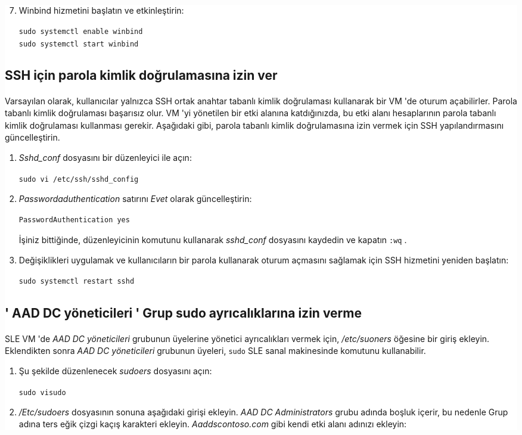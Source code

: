 7. Winbind hizmetini başlatın ve etkinleştirin:

   ```console
   sudo systemctl enable winbind
   sudo systemctl start winbind
   ```

## <a name="allow-password-authentication-for-ssh"></a>SSH için parola kimlik doğrulamasına izin ver

Varsayılan olarak, kullanıcılar yalnızca SSH ortak anahtar tabanlı kimlik doğrulaması kullanarak bir VM 'de oturum açabilirler. Parola tabanlı kimlik doğrulaması başarısız olur. VM 'yi yönetilen bir etki alanına katdığınızda, bu etki alanı hesaplarının parola tabanlı kimlik doğrulaması kullanması gerekir. Aşağıdaki gibi, parola tabanlı kimlik doğrulamasına izin vermek için SSH yapılandırmasını güncelleştirin.

1. *Sshd_conf* dosyasını bir düzenleyici ile açın:

    ```console
    sudo vi /etc/ssh/sshd_config
    ```

1. *Passwordaduthentication* satırını *Evet* olarak güncelleştirin:

    ```console
    PasswordAuthentication yes
    ```

    İşiniz bittiğinde, düzenleyicinin komutunu kullanarak *sshd_conf* dosyasını kaydedin ve kapatın `:wq` .

1. Değişiklikleri uygulamak ve kullanıcıların bir parola kullanarak oturum açmasını sağlamak için SSH hizmetini yeniden başlatın:

    ```console
    sudo systemctl restart sshd
    ```

## <a name="grant-the-aad-dc-administrators-group-sudo-privileges"></a>' AAD DC yöneticileri ' Grup sudo ayrıcalıklarına izin verme

SLE VM 'de *AAD DC yöneticileri* grubunun üyelerine yönetici ayrıcalıkları vermek için, */etc/suoners* öğesine bir giriş ekleyin. Eklendikten sonra *AAD DC yöneticileri* grubunun üyeleri, `sudo` SLE sanal makinesinde komutunu kullanabilir.

1. Şu şekilde düzenlenecek *sudoers* dosyasını açın:

    ```console
    sudo visudo
    ```

1. */Etc/sudoers* dosyasının sonuna aşağıdaki girişi ekleyin. *AAD DC Administrators* grubu adında boşluk içerir, bu nedenle Grup adına ters eğik çizgi kaçış karakteri ekleyin. *Aaddscontoso.com* gibi kendi etki alanı adınızı ekleyin:
